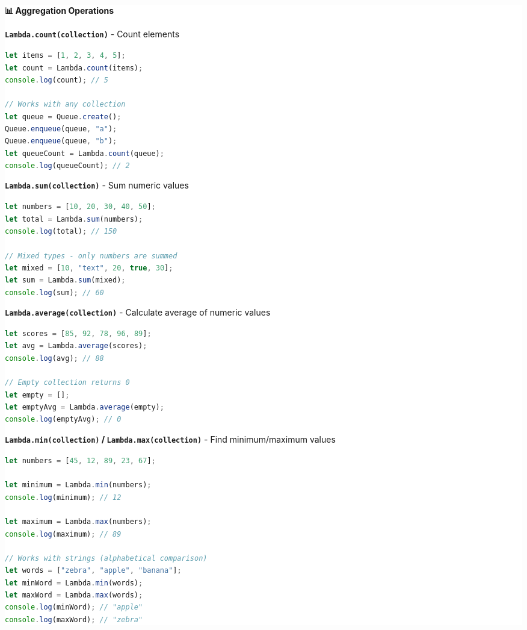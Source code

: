 #### 📊 **Aggregation Operations**

**`Lambda.count(collection)`** - Count elements
```javascript
let items = [1, 2, 3, 4, 5];
let count = Lambda.count(items);
console.log(count); // 5

// Works with any collection
let queue = Queue.create();
Queue.enqueue(queue, "a");
Queue.enqueue(queue, "b");
let queueCount = Lambda.count(queue);
console.log(queueCount); // 2
```

**`Lambda.sum(collection)`** - Sum numeric values
```javascript
let numbers = [10, 20, 30, 40, 50];
let total = Lambda.sum(numbers);
console.log(total); // 150

// Mixed types - only numbers are summed
let mixed = [10, "text", 20, true, 30];
let sum = Lambda.sum(mixed);
console.log(sum); // 60
```

**`Lambda.average(collection)`** - Calculate average of numeric values
```javascript
let scores = [85, 92, 78, 96, 89];
let avg = Lambda.average(scores);
console.log(avg); // 88

// Empty collection returns 0
let empty = [];
let emptyAvg = Lambda.average(empty);
console.log(emptyAvg); // 0
```

**`Lambda.min(collection)` / `Lambda.max(collection)`** - Find minimum/maximum values
```javascript
let numbers = [45, 12, 89, 23, 67];

let minimum = Lambda.min(numbers);
console.log(minimum); // 12

let maximum = Lambda.max(numbers);
console.log(maximum); // 89

// Works with strings (alphabetical comparison)
let words = ["zebra", "apple", "banana"];
let minWord = Lambda.min(words);
let maxWord = Lambda.max(words);
console.log(minWord); // "apple"
console.log(maxWord); // "zebra"
```
